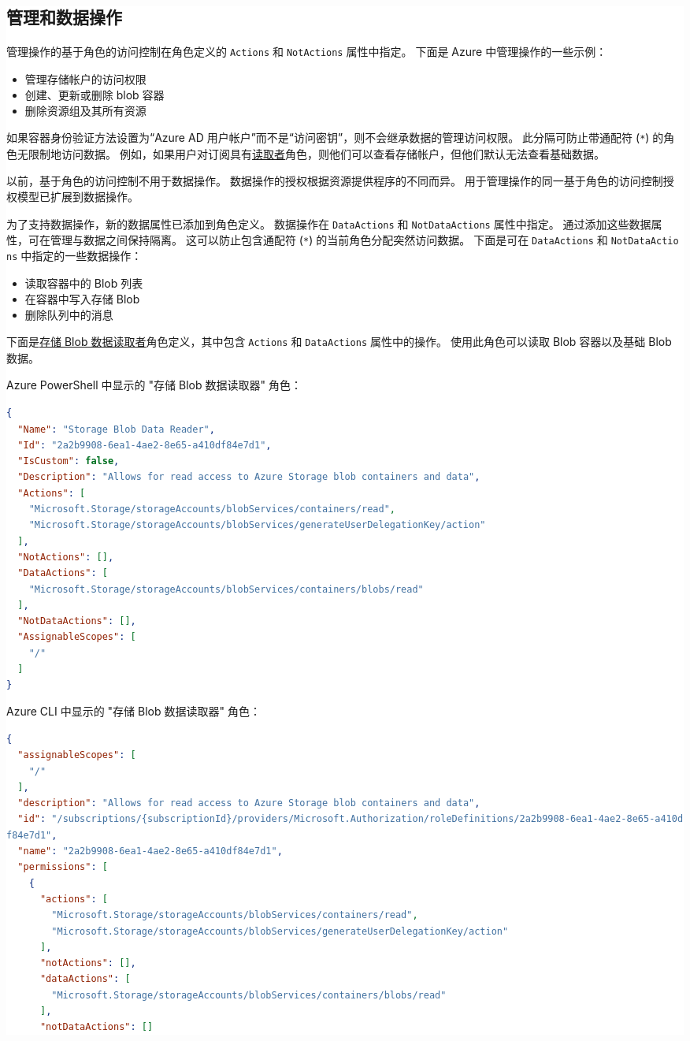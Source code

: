 ## <a name="management-and-data-operations"></a>管理和数据操作

管理操作的基于角色的访问控制在角色定义的 `Actions` 和 `NotActions` 属性中指定。 下面是 Azure 中管理操作的一些示例：

- 管理存储帐户的访问权限
- 创建、更新或删除 blob 容器
- 删除资源组及其所有资源

如果容器身份验证方法设置为“Azure AD 用户帐户”而不是“访问密钥”，则不会继承数据的管理访问权限。 此分隔可防止带通配符 (`*`) 的角色无限制地访问数据。 例如，如果用户对订阅具有[读取者](built-in-roles.md#reader)角色，则他们可以查看存储帐户，但他们默认无法查看基础数据。

以前，基于角色的访问控制不用于数据操作。 数据操作的授权根据资源提供程序的不同而异。 用于管理操作的同一基于角色的访问控制授权模型已扩展到数据操作。

为了支持数据操作，新的数据属性已添加到角色定义。 数据操作在 `DataActions` 和 `NotDataActions` 属性中指定。 通过添加这些数据属性，可在管理与数据之间保持隔离。 这可以防止包含通配符 (`*`) 的当前角色分配突然访问数据。 下面是可在 `DataActions` 和 `NotDataActions` 中指定的一些数据操作：

- 读取容器中的 Blob 列表
- 在容器中写入存储 Blob
- 删除队列中的消息

下面是[存储 Blob 数据读取者](built-in-roles.md#storage-blob-data-reader)角色定义，其中包含 `Actions` 和 `DataActions` 属性中的操作。 使用此角色可以读取 Blob 容器以及基础 Blob 数据。

Azure PowerShell 中显示的 "存储 Blob 数据读取器" 角色：

```json
{
  "Name": "Storage Blob Data Reader",
  "Id": "2a2b9908-6ea1-4ae2-8e65-a410df84e7d1",
  "IsCustom": false,
  "Description": "Allows for read access to Azure Storage blob containers and data",
  "Actions": [
    "Microsoft.Storage/storageAccounts/blobServices/containers/read",
    "Microsoft.Storage/storageAccounts/blobServices/generateUserDelegationKey/action"
  ],
  "NotActions": [],
  "DataActions": [
    "Microsoft.Storage/storageAccounts/blobServices/containers/blobs/read"
  ],
  "NotDataActions": [],
  "AssignableScopes": [
    "/"
  ]
}
```

Azure CLI 中显示的 "存储 Blob 数据读取器" 角色：

```json
{
  "assignableScopes": [
    "/"
  ],
  "description": "Allows for read access to Azure Storage blob containers and data",
  "id": "/subscriptions/{subscriptionId}/providers/Microsoft.Authorization/roleDefinitions/2a2b9908-6ea1-4ae2-8e65-a410df84e7d1",
  "name": "2a2b9908-6ea1-4ae2-8e65-a410df84e7d1",
  "permissions": [
    {
      "actions": [
        "Microsoft.Storage/storageAccounts/blobServices/containers/read",
        "Microsoft.Storage/storageAccounts/blobServices/generateUserDelegationKey/action"
      ],
      "notActions": [],
      "dataActions": [
        "Microsoft.Storage/storageAccounts/blobServices/containers/blobs/read"
      ],
      "notDataActions": []
```